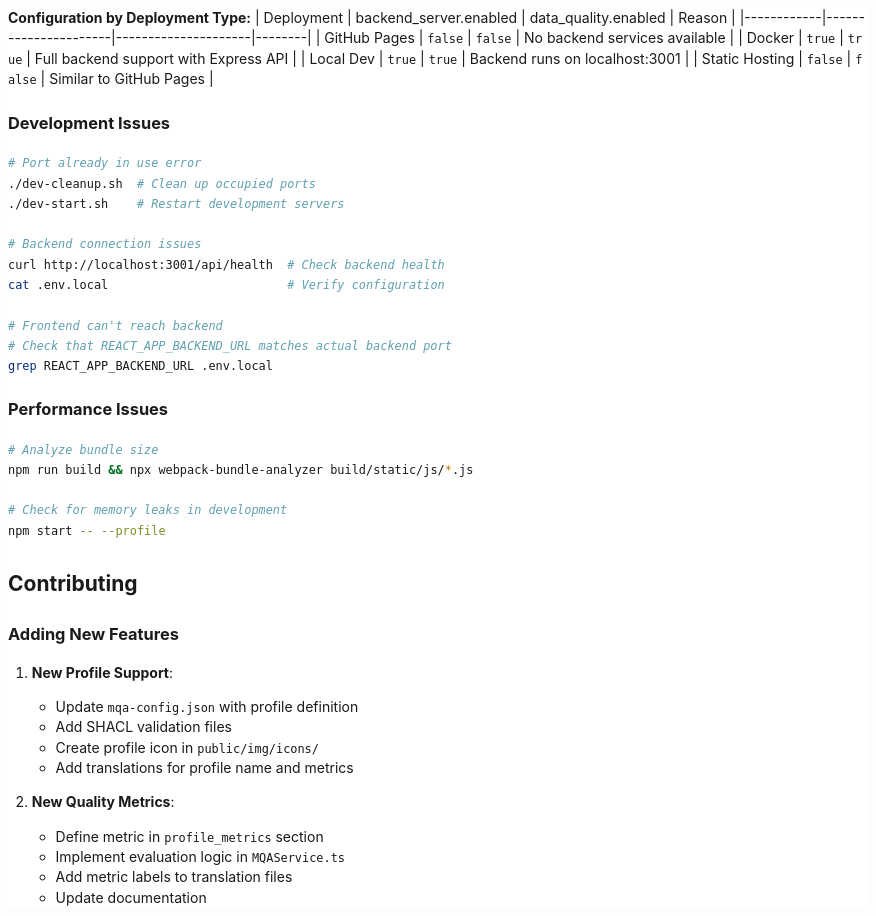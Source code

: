 **Configuration by Deployment Type:**
| Deployment | backend_server.enabled | data_quality.enabled | Reason |
|------------|----------------------|---------------------|--------|
| GitHub Pages | `false` | `false` | No backend services available |
| Docker | `true` | `true` | Full backend support with Express API |
| Local Dev | `true` | `true` | Backend runs on localhost:3001 |
| Static Hosting | `false` | `false` | Similar to GitHub Pages |

### Development Issues

```bash
# Port already in use error
./dev-cleanup.sh  # Clean up occupied ports
./dev-start.sh    # Restart development servers

# Backend connection issues
curl http://localhost:3001/api/health  # Check backend health
cat .env.local                         # Verify configuration

# Frontend can't reach backend
# Check that REACT_APP_BACKEND_URL matches actual backend port
grep REACT_APP_BACKEND_URL .env.local
```

### Performance Issues

```bash
# Analyze bundle size
npm run build && npx webpack-bundle-analyzer build/static/js/*.js

# Check for memory leaks in development
npm start -- --profile
```

## Contributing

### Adding New Features

1. **New Profile Support**:
   - Update `mqa-config.json` with profile definition
   - Add SHACL validation files
   - Create profile icon in `public/img/icons/`
   - Add translations for profile name and metrics

2. **New Quality Metrics**:
   - Define metric in `profile_metrics` section
   - Implement evaluation logic in `MQAService.ts`
   - Add metric labels to translation files
   - Update documentation
